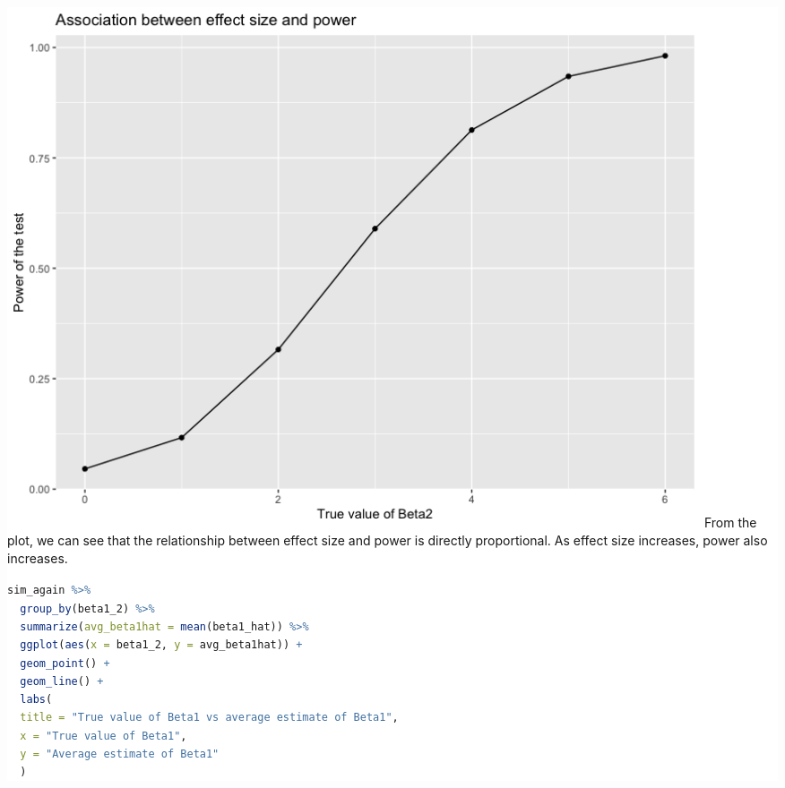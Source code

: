 <img src="p8105_hw5_nja2140_files/figure-gfm/unnamed-chunk-8-1.png" width="90%" />
From the plot, we can see that the relationship between effect size and
power is directly proportional. As effect size increases, power also
increases.

``` r
sim_again %>% 
  group_by(beta1_2) %>% 
  summarize(avg_beta1hat = mean(beta1_hat)) %>% 
  ggplot(aes(x = beta1_2, y = avg_beta1hat)) +
  geom_point() + 
  geom_line() +
  labs(
  title = "True value of Beta1 vs average estimate of Beta1",
  x = "True value of Beta1",
  y = "Average estimate of Beta1"
  )
```
